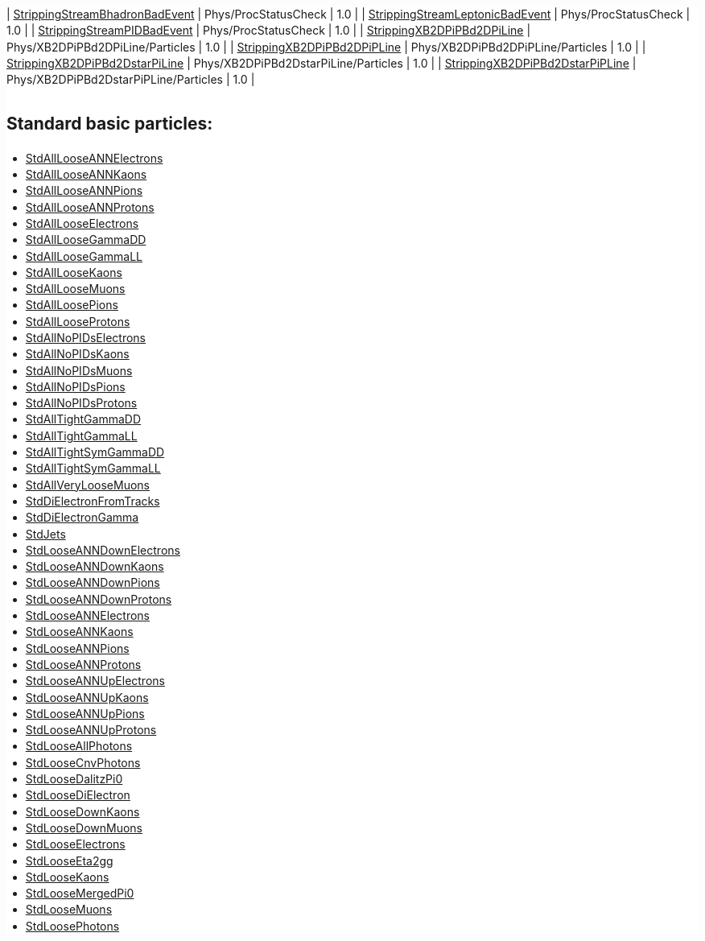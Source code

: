 | [StrippingStreamBhadronBadEvent](mdst/strippingstreambhadronbadevent.md)                                                       | Phys/ProcStatusCheck                                            | 1.0   |
| [StrippingStreamLeptonicBadEvent](mdst/strippingstreamleptonicbadevent.md)                                                     | Phys/ProcStatusCheck                                            | 1.0   |
| [StrippingStreamPIDBadEvent](mdst/strippingstreampidbadevent.md)                                                               | Phys/ProcStatusCheck                                            | 1.0   |
| [StrippingXB2DPiPBd2DPiLine](mdst/strippingxb2dpipbd2dpiline.md)                                                               | Phys/XB2DPiPBd2DPiLine/Particles                                | 1.0   |
| [StrippingXB2DPiPBd2DPiPLine](mdst/strippingxb2dpipbd2dpipline.md)                                                             | Phys/XB2DPiPBd2DPiPLine/Particles                               | 1.0   |
| [StrippingXB2DPiPBd2DstarPiLine](mdst/strippingxb2dpipbd2dstarpiline.md)                                                       | Phys/XB2DPiPBd2DstarPiLine/Particles                            | 1.0   |
| [StrippingXB2DPiPBd2DstarPiPLine](mdst/strippingxb2dpipbd2dstarpipline.md)                                                     | Phys/XB2DPiPBd2DstarPiPLine/Particles                           | 1.0   |

## <span id="stdbasic">Standard basic particles:</span>

-   [StdAllLooseANNElectrons](./stripping21r0p1-stdalllooseannelectrons)
-   [StdAllLooseANNKaons](./stripping21r0p1-stdalllooseannkaons)
-   [StdAllLooseANNPions](./stripping21r0p1-stdalllooseannpions)
-   [StdAllLooseANNProtons](./stripping21r0p1-stdalllooseannprotons)
-   [StdAllLooseElectrons](./stripping21r0p1-stdalllooseelectrons)
-   [StdAllLooseGammaDD](./stripping21r0p1-stdallloosegammadd)
-   [StdAllLooseGammaLL](./stripping21r0p1-stdallloosegammall)
-   [StdAllLooseKaons](./stripping21r0p1-stdallloosekaons)
-   [StdAllLooseMuons](./stripping21r0p1-stdallloosemuons)
-   [StdAllLoosePions](./stripping21r0p1-stdallloosepions)
-   [StdAllLooseProtons](./stripping21r0p1-stdalllooseprotons)
-   [StdAllNoPIDsElectrons](./stripping21r0p1-stdallnopidselectrons)
-   [StdAllNoPIDsKaons](./stripping21r0p1-stdallnopidskaons)
-   [StdAllNoPIDsMuons](./stripping21r0p1-stdallnopidsmuons)
-   [StdAllNoPIDsPions](./stripping21r0p1-stdallnopidspions)
-   [StdAllNoPIDsProtons](./stripping21r0p1-stdallnopidsprotons)
-   [StdAllTightGammaDD](./stripping21r0p1-stdalltightgammadd)
-   [StdAllTightGammaLL](./stripping21r0p1-stdalltightgammall)
-   [StdAllTightSymGammaDD](./stripping21r0p1-stdalltightsymgammadd)
-   [StdAllTightSymGammaLL](./stripping21r0p1-stdalltightsymgammall)
-   [StdAllVeryLooseMuons](./stripping21r0p1-stdallveryloosemuons)
-   [StdDiElectronFromTracks](./stripping21r0p1-stddielectronfromtracks)
-   [StdDiElectronGamma](./stripping21r0p1-stddielectrongamma)
-   [StdJets](./stripping21r0p1-stdjets)
-   [StdLooseANNDownElectrons](./stripping21r0p1-stdlooseanndownelectrons)
-   [StdLooseANNDownKaons](./stripping21r0p1-stdlooseanndownkaons)
-   [StdLooseANNDownPions](./stripping21r0p1-stdlooseanndownpions)
-   [StdLooseANNDownProtons](./stripping21r0p1-stdlooseanndownprotons)
-   [StdLooseANNElectrons](./stripping21r0p1-stdlooseannelectrons)
-   [StdLooseANNKaons](./stripping21r0p1-stdlooseannkaons)
-   [StdLooseANNPions](./stripping21r0p1-stdlooseannpions)
-   [StdLooseANNProtons](./stripping21r0p1-stdlooseannprotons)
-   [StdLooseANNUpElectrons](./stripping21r0p1-stdlooseannupelectrons)
-   [StdLooseANNUpKaons](./stripping21r0p1-stdlooseannupkaons)
-   [StdLooseANNUpPions](./stripping21r0p1-stdlooseannuppions)
-   [StdLooseANNUpProtons](./stripping21r0p1-stdlooseannupprotons)
-   [StdLooseAllPhotons](./stripping21r0p1-stdlooseallphotons)
-   [StdLooseCnvPhotons](./stripping21r0p1-stdloosecnvphotons)
-   [StdLooseDalitzPi0](./stripping21r0p1-stdloosedalitzpi0)
-   [StdLooseDiElectron](./stripping21r0p1-stdloosedielectron)
-   [StdLooseDownKaons](./stripping21r0p1-stdloosedownkaons)
-   [StdLooseDownMuons](./stripping21r0p1-stdloosedownmuons)
-   [StdLooseElectrons](./stripping21r0p1-stdlooseelectrons)
-   [StdLooseEta2gg](./stripping21r0p1-stdlooseeta2gg)
-   [StdLooseKaons](./stripping21r0p1-stdloosekaons)
-   [StdLooseMergedPi0](./stripping21r0p1-stdloosemergedpi0)
-   [StdLooseMuons](./stripping21r0p1-stdloosemuons)
-   [StdLoosePhotons](./stripping21r0p1-stdloosephotons)